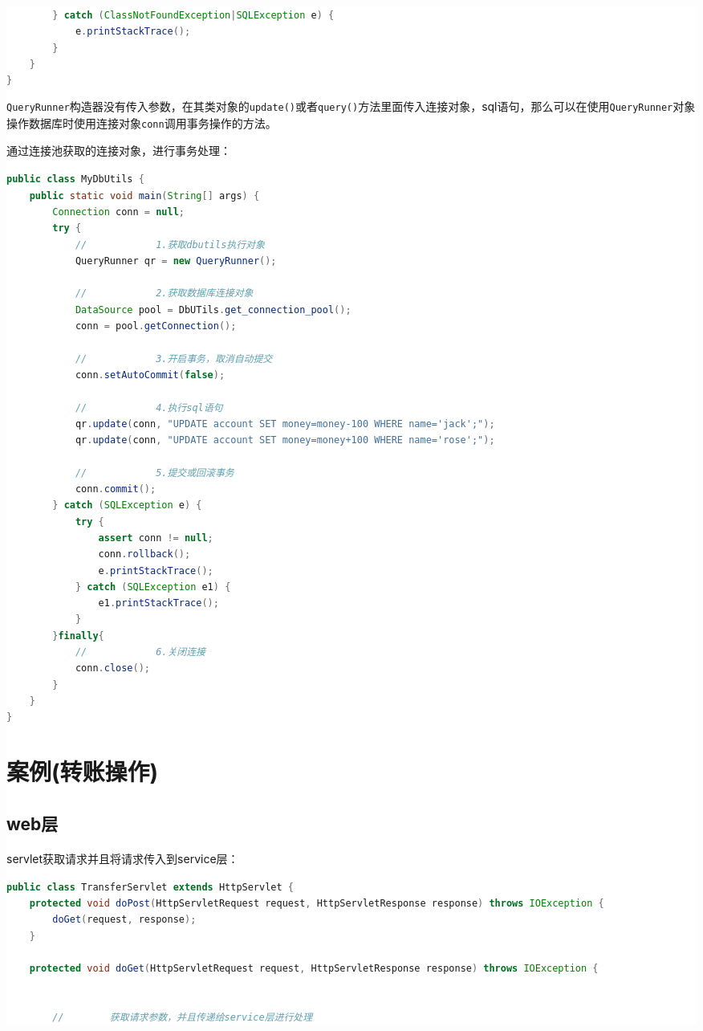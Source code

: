 ```java
        } catch (ClassNotFoundException|SQLException e) {
            e.printStackTrace();
        }
    }
}
```
`QueryRunner`构造器没有传入参数，在其类对象的`update()`或者`query()`方法里面传入连接对象，sql语句，那么可以在使用`QueryRunner`对象操作数据库时使用连接对象`conn`调用事务操作的方法。

通过连接池获取的连接对象，进行事务处理：
```java
public class MyDbUtils {
    public static void main(String[] args) {
        Connection conn = null;
        try {
            //            1.获取dbutils执行对象
            QueryRunner qr = new QueryRunner();

            //            2.获取数据库连接对象
            DataSource pool = DbUTils.get_connection_pool();
            conn = pool.getConnection();

            //            3.开启事务，取消自动提交
            conn.setAutoCommit(false);

            //            4.执行sql语句
            qr.update(conn, "UPDATE account SET money=money-100 WHERE name='jack';");
            qr.update(conn, "UPDATE account SET money=money+100 WHERE name='rose';");

            //            5.提交或回滚事务
            conn.commit(); 
        } catch (SQLException e) {
            try {
                assert conn != null;
                conn.rollback();
                e.printStackTrace();
            } catch (SQLException e1) {
                e1.printStackTrace();
            }
        }finally{
			//            6.关闭连接
            conn.close();
		}
    }
}
```

# 案例(转账操作)
## web层  
servlet获取请求并且将请求传入到service层：
```java
public class TransferServlet extends HttpServlet {
    protected void doPost(HttpServletRequest request, HttpServletResponse response) throws IOException {
        doGet(request, response);
    }

    protected void doGet(HttpServletRequest request, HttpServletResponse response) throws IOException {


        //        获取请求参数，并且传递给service层进行处理
```